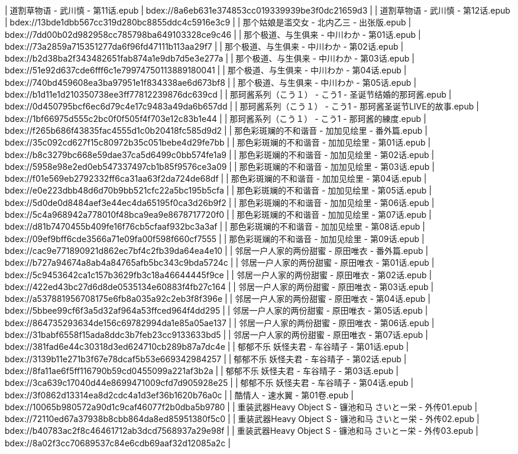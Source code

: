 | 道割草物语 - 武川慎 - 第11话.epub | bdex://8a6eb631e374853cc019339939be3f0dc21659d3 |
| 道割草物语 - 武川慎 - 第12话.epub | bdex://13bde1dbb567cc319d280bc8855ddc4c5916e3c9 |
| 那个姑娘是滥交女 - 北内乙三 - 出张版.epub | bdex://7dd00b02d982958cc785798ba649103328ce9c46 |
| 那个极道、与生俱来 - 中川わか - 第01话.epub | bdex://73a2859a715351277da6f96fd47111b113aa29f7 |
| 那个极道、与生俱来 - 中川わか - 第02话.epub | bdex://b2d38ba2f343482651fab874a1e9db7d5e3e277a |
| 那个极道、与生俱来 - 中川わか - 第03话.epub | bdex://51e92d637cde6fff6c1e79974750113889180041 |
| 那个极道、与生俱来 - 中川わか - 第04话.epub | bdex://740bd459608ea3ba97951e1f834338ae6d673bf8 |
| 那个极道、与生俱来 - 中川わか - 第05话.epub | bdex://b1d11e1d210350738ee3ff77812239876dc639cd |
| 那珂酱系列（こう１） - こう1 - 圣诞节结婚的那珂酱.epub | bdex://0d450795bcf6ec6d79c4e17c9483a49da6b657dd |
| 那珂酱系列（こう１） - こう1 - 那珂酱圣诞节LIVE的故事.epub | bdex://1bf66975d555c2bc0f0f505f4f703e12c83b1e44 |
| 那珂酱系列（こう１） - こう1 - 那珂酱的練度.epub | bdex://f265b686f43835fac4555d1c0b20418fc585d9d2 |
| 那色彩斑斓的不和谐音 - 加加见绘里 - 番外篇.epub | bdex://35c092cd627f15c80972b35c051bebe4d29fe7bb |
| 那色彩斑斓的不和谐音 - 加加见绘里 - 第01话.epub | bdex://b8c3279bc668e59dae37ca5d6499c0bb574fe1a9 |
| 那色彩斑斓的不和谐音 - 加加见绘里 - 第02话.epub | bdex://5958e98e2ed0eb547337497cb1b85f9576ce3a09 |
| 那色彩斑斓的不和谐音 - 加加见绘里 - 第03话.epub | bdex://f01e569eb2792332ff6ca31aa63f2da724de68df |
| 那色彩斑斓的不和谐音 - 加加见绘里 - 第04话.epub | bdex://e0e223dbb48d6d70b9bb521cfc22a5bc195b5cfa |
| 那色彩斑斓的不和谐音 - 加加见绘里 - 第05话.epub | bdex://5d0de0d8484aef3e44ec4da65195f0ca3d26b9f2 |
| 那色彩斑斓的不和谐音 - 加加见绘里 - 第06话.epub | bdex://5c4a968942a778010f48bca9ea9e8678717720f0 |
| 那色彩斑斓的不和谐音 - 加加见绘里 - 第07话.epub | bdex://d81b7470455b409fe16f76cb5cfaaf932bc3a3af |
| 那色彩斑斓的不和谐音 - 加加见绘里 - 第08话.epub | bdex://09ef9bff6cde3566a71e09fa00f598f660cf7555 |
| 那色彩斑斓的不和谐音 - 加加见绘里 - 第09话.epub | bdex://cac9e771890921d862ec7bf4c2fb39da64ea4e10 |
| 邻居一户人家的两份甜蜜 - 原田唯衣 - 番外篇.epub | bdex://b727a94674a8ab4a84765afb5bc343c9bda5724c |
| 邻居一户人家的两份甜蜜 - 原田唯衣 - 第01话.epub | bdex://5c9453642ca1c157b3629fb3c18a46644445f9ce |
| 邻居一户人家的两份甜蜜 - 原田唯衣 - 第02话.epub | bdex://422ed43bc27d6d8de0535134e60883f4fb27c164 |
| 邻居一户人家的两份甜蜜 - 原田唯衣 - 第03话.epub | bdex://a537881956708175e6fb8a035a92c2eb3f8f396e |
| 邻居一户人家的两份甜蜜 - 原田唯衣 - 第04话.epub | bdex://5bbee99cf6f3a5d32af964a53ffced964f4dd295 |
| 邻居一户人家的两份甜蜜 - 原田唯衣 - 第05话.epub | bdex://864735293634de156c69782994da1e85a05ae137 |
| 邻居一户人家的两份甜蜜 - 原田唯衣 - 第06话.epub | bdex://31babf6558f15ada8ddc3b7feb23cc9133633bd5 |
| 邻居一户人家的两份甜蜜 - 原田唯衣 - 第07话.epub | bdex://381fad6e44c30318d3ed624710cb289b87a7dc4e |
| 郁郁不乐 妖怪夫君 - 车谷晴子 - 第01话.epub | bdex://3139b11e271b3f67e78dcaf5b53e669342984257 |
| 郁郁不乐 妖怪夫君 - 车谷晴子 - 第02话.epub | bdex://8fa11ae6f5ff116790b59cd0455099a221af3b2a |
| 郁郁不乐 妖怪夫君 - 车谷晴子 - 第03话.epub | bdex://3ca639c17040d44e8699471009cfd7d905928e25 |
| 郁郁不乐 妖怪夫君 - 车谷晴子 - 第04话.epub | bdex://3f0862d13314ea8d2cdc4a1d3ef36b1620b76a0c |
| 酷情人 - 速水翼 - 第01卷.epub | bdex://10065b980572a90d1c9caf46077f2b0dba5b9780 |
| 重装武器Heavy Object S - 镰池和马 さいとー栄 - 外传01.epub | bdex://72110ed67a37938b8cbb864da8ed85951380f5c0 |
| 重装武器Heavy Object S - 镰池和马 さいとー栄 - 外传02.epub | bdex://b40783ac2f8c46461712ab3dcd7568937a29e98f |
| 重装武器Heavy Object S - 镰池和马 さいとー栄 - 外传03.epub | bdex://8a02f3cc70689537c84e6cdb69aaf32d12085a2c |